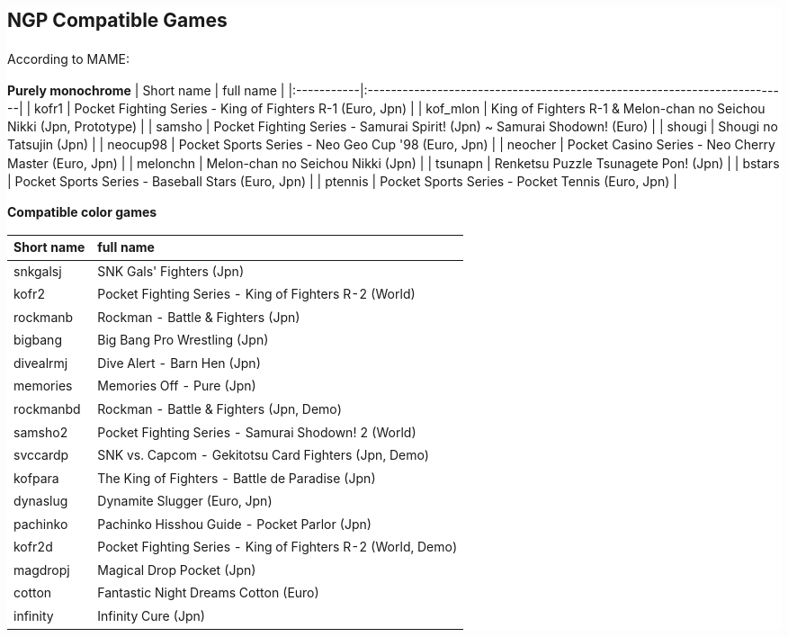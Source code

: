 ## NGP Compatible Games

According to MAME:

**Purely monochrome**
| Short name | full name                                                                |
|:-----------|:-------------------------------------------------------------------------|
| kofr1      | Pocket Fighting Series - King of Fighters R-1 (Euro, Jpn)                |
| kof_mlon   | King of Fighters R-1 & Melon-chan no Seichou Nikki (Jpn, Prototype)      |
| samsho     | Pocket Fighting Series - Samurai Spirit! (Jpn) ~ Samurai Shodown! (Euro) |
| shougi     | Shougi no Tatsujin (Jpn)                                                 |
| neocup98   | Pocket Sports Series - Neo Geo Cup '98 (Euro, Jpn)                       |
| neocher    | Pocket Casino Series - Neo Cherry Master (Euro, Jpn)                     |
| melonchn   | Melon-chan no Seichou Nikki (Jpn)                                        |
| tsunapn    | Renketsu Puzzle Tsunagete Pon! (Jpn)                                     |
| bstars     | Pocket Sports Series - Baseball Stars (Euro, Jpn)                        |
| ptennis    | Pocket Sports Series - Pocket Tennis (Euro, Jpn)                         |

**Compatible color games**

| Short name | full name                                                   |
|:-----------|:------------------------------------------------------------|
| snkgalsj   | SNK Gals' Fighters (Jpn)                                    |
| kofr2      | Pocket Fighting Series - King of Fighters R-2 (World)       |
| rockmanb   | Rockman - Battle & Fighters (Jpn)                           |
| bigbang    | Big Bang Pro Wrestling (Jpn)                                |
| divealrmj  | Dive Alert - Barn Hen (Jpn)                                 |
| memories   | Memories Off - Pure (Jpn)                                   |
| rockmanbd  | Rockman - Battle & Fighters (Jpn, Demo)                     |
| samsho2    | Pocket Fighting Series - Samurai Shodown! 2 (World)         |
| svccardp   | SNK vs. Capcom - Gekitotsu Card Fighters (Jpn, Demo)        |
| kofpara    | The King of Fighters - Battle de Paradise (Jpn)             |
| dynaslug   | Dynamite Slugger (Euro, Jpn)                                |
| pachinko   | Pachinko Hisshou Guide - Pocket Parlor (Jpn)                |
| kofr2d     | Pocket Fighting Series - King of Fighters R-2 (World, Demo) |
| magdropj   | Magical Drop Pocket (Jpn)                                   |
| cotton     | Fantastic Night Dreams Cotton (Euro)                        |
| infinity   | Infinity Cure (Jpn)                                         |
